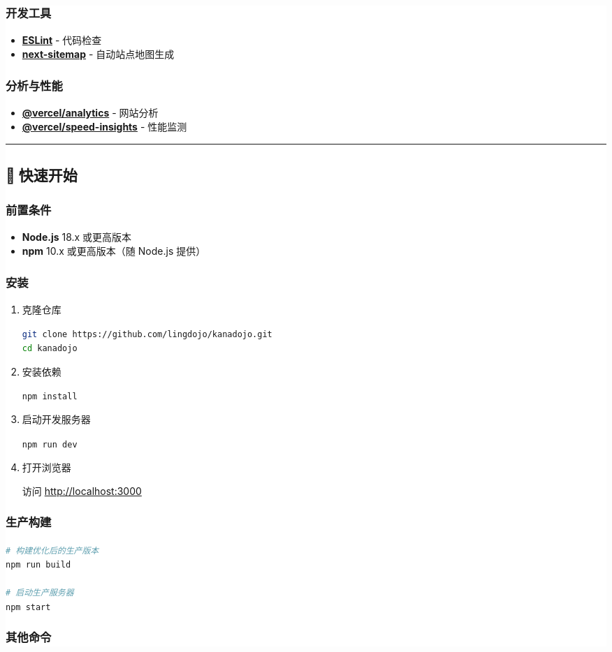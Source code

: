 ### 开发工具

- **[ESLint](https://eslint.org/)** - 代码检查
- **[next-sitemap](https://www.npmjs.com/package/next-sitemap)** - 自动站点地图生成

### 分析与性能

- **[@vercel/analytics](https://vercel.com/analytics)** - 网站分析
- **[@vercel/speed-insights](https://vercel.com/docs/speed-insights)** - 性能监测

---

## 🚀 快速开始

### 前置条件

- **Node.js** 18.x 或更高版本
- **npm** 10.x 或更高版本（随 Node.js 提供）

### 安装

1. 克隆仓库

   ```bash
   git clone https://github.com/lingdojo/kanadojo.git
   cd kanadojo
   ```

2. 安装依赖

   ```bash
   npm install
   ```

3. 启动开发服务器

   ```bash
   npm run dev
   ```

4. 打开浏览器

   访问 [http://localhost:3000](http://localhost:3000)

### 生产构建

```bash
# 构建优化后的生产版本
npm run build

# 启动生产服务器
npm start
```

### 其他命令

